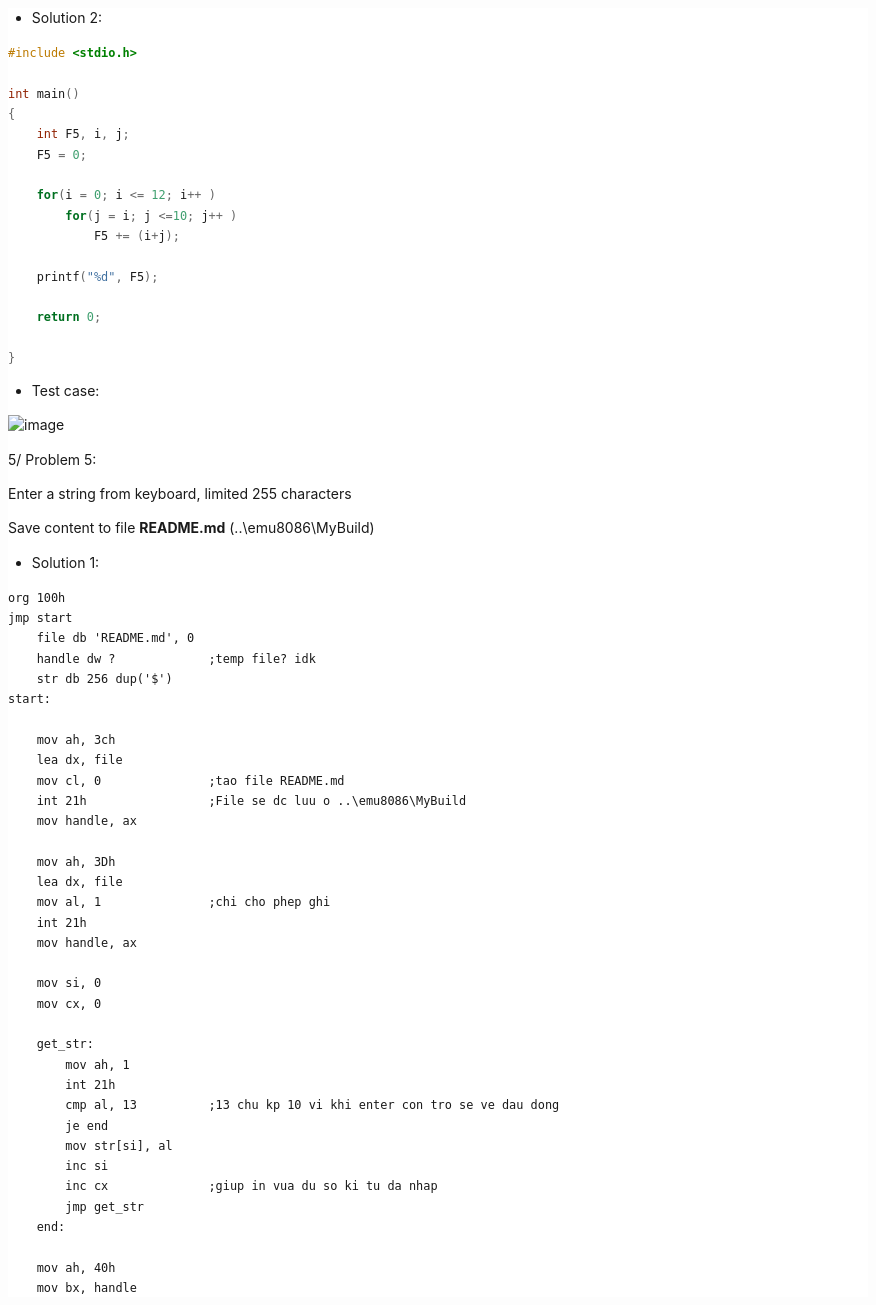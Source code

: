 - Solution 2:
```c
#include <stdio.h>

int main()
{
    int F5, i, j;
    F5 = 0;

    for(i = 0; i <= 12; i++ )
        for(j = i; j <=10; j++ )
            F5 += (i+j);
        
    printf("%d", F5);

    return 0;

}
```
- Test case:

![image](https://user-images.githubusercontent.com/86862725/159132115-06f61d65-a943-4cc3-8437-3b86b472b8aa.png)

5/ Problem 5:

Enter a string from keyboard, limited 255 characters

Save content to file **README.md** (..\emu8086\MyBuild)

- Solution 1:
```x86asm
org 100h
jmp start
    file db 'README.md', 0  
    handle dw ?             ;temp file? idk 
    str db 256 dup('$')
start:
    
    mov ah, 3ch
    lea dx, file
    mov cl, 0               ;tao file README.md
    int 21h                 ;File se dc luu o ..\emu8086\MyBuild
    mov handle, ax
    
    mov ah, 3Dh
    lea dx, file
    mov al, 1               ;chi cho phep ghi  
    int 21h
    mov handle, ax
    
    mov si, 0
    mov cx, 0
    
    get_str:          
        mov ah, 1
        int 21h
        cmp al, 13          ;13 chu kp 10 vi khi enter con tro se ve dau dong
        je end
        mov str[si], al
        inc si
        inc cx              ;giup in vua du so ki tu da nhap
        jmp get_str
    end:
    
    mov ah, 40h
    mov bx, handle
```